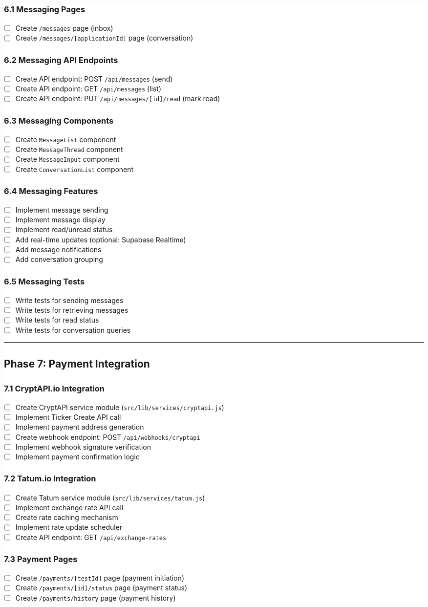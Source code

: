 ### 6.1 Messaging Pages
- [ ] Create `/messages` page (inbox)
- [ ] Create `/messages/[applicationId]` page (conversation)

### 6.2 Messaging API Endpoints
- [ ] Create API endpoint: POST `/api/messages` (send)
- [ ] Create API endpoint: GET `/api/messages` (list)
- [ ] Create API endpoint: PUT `/api/messages/[id]/read` (mark read)

### 6.3 Messaging Components
- [ ] Create `MessageList` component
- [ ] Create `MessageThread` component
- [ ] Create `MessageInput` component
- [ ] Create `ConversationList` component

### 6.4 Messaging Features
- [ ] Implement message sending
- [ ] Implement message display
- [ ] Implement read/unread status
- [ ] Add real-time updates (optional: Supabase Realtime)
- [ ] Add message notifications
- [ ] Add conversation grouping

### 6.5 Messaging Tests
- [ ] Write tests for sending messages
- [ ] Write tests for retrieving messages
- [ ] Write tests for read status
- [ ] Write tests for conversation queries

---

## Phase 7: Payment Integration

### 7.1 CryptAPI.io Integration
- [ ] Create CryptAPI service module (`src/lib/services/cryptapi.js`)
- [ ] Implement Ticker Create API call
- [ ] Implement payment address generation
- [ ] Create webhook endpoint: POST `/api/webhooks/cryptapi`
- [ ] Implement webhook signature verification
- [ ] Implement payment confirmation logic

### 7.2 Tatum.io Integration
- [ ] Create Tatum service module (`src/lib/services/tatum.js`)
- [ ] Implement exchange rate API call
- [ ] Create rate caching mechanism
- [ ] Implement rate update scheduler
- [ ] Create API endpoint: GET `/api/exchange-rates`

### 7.3 Payment Pages
- [ ] Create `/payments/[testId]` page (payment initiation)
- [ ] Create `/payments/[id]/status` page (payment status)
- [ ] Create `/payments/history` page (payment history)
